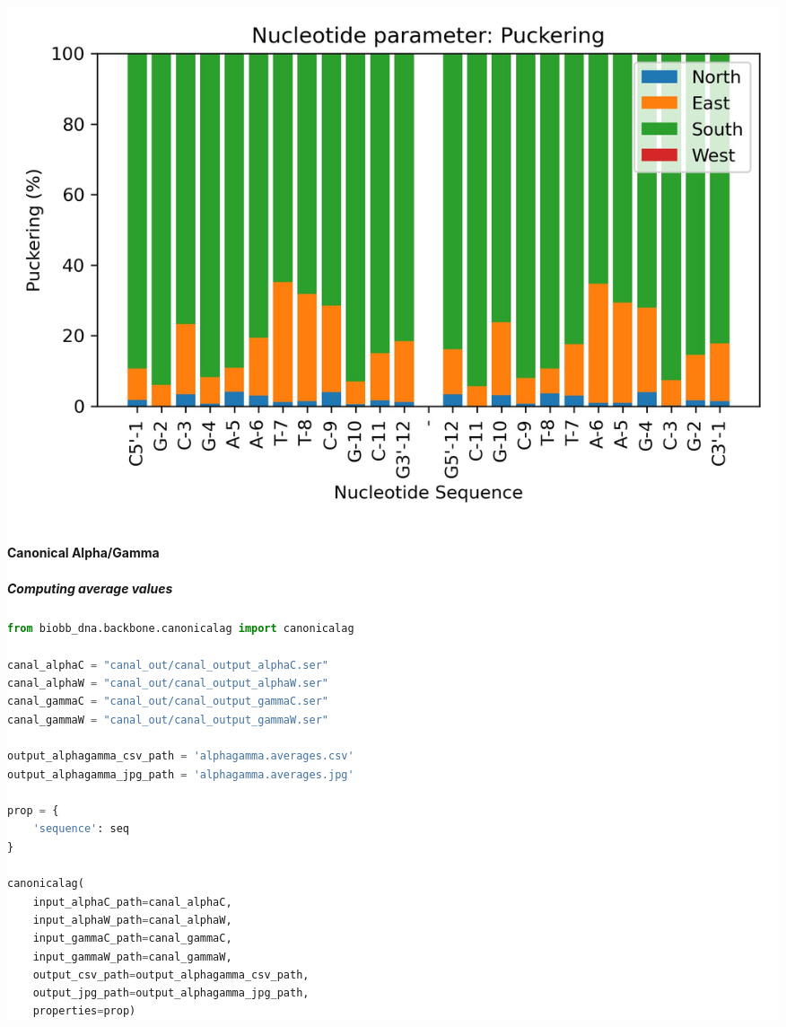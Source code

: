 


    
![](_static/output_53_0.jpg)
    



<a id="alphagamma"></a>
#### Canonical Alpha/Gamma

##### Computing average values


```python
from biobb_dna.backbone.canonicalag import canonicalag

canal_alphaC = "canal_out/canal_output_alphaC.ser"
canal_alphaW = "canal_out/canal_output_alphaW.ser"
canal_gammaC = "canal_out/canal_output_gammaC.ser"
canal_gammaW = "canal_out/canal_output_gammaW.ser"

output_alphagamma_csv_path = 'alphagamma.averages.csv'
output_alphagamma_jpg_path = 'alphagamma.averages.jpg'

prop = {
    'sequence': seq
}

canonicalag(
    input_alphaC_path=canal_alphaC,
    input_alphaW_path=canal_alphaW,
    input_gammaC_path=canal_gammaC,
    input_gammaW_path=canal_gammaW,
    output_csv_path=output_alphagamma_csv_path,
    output_jpg_path=output_alphagamma_jpg_path,
    properties=prop)
```
